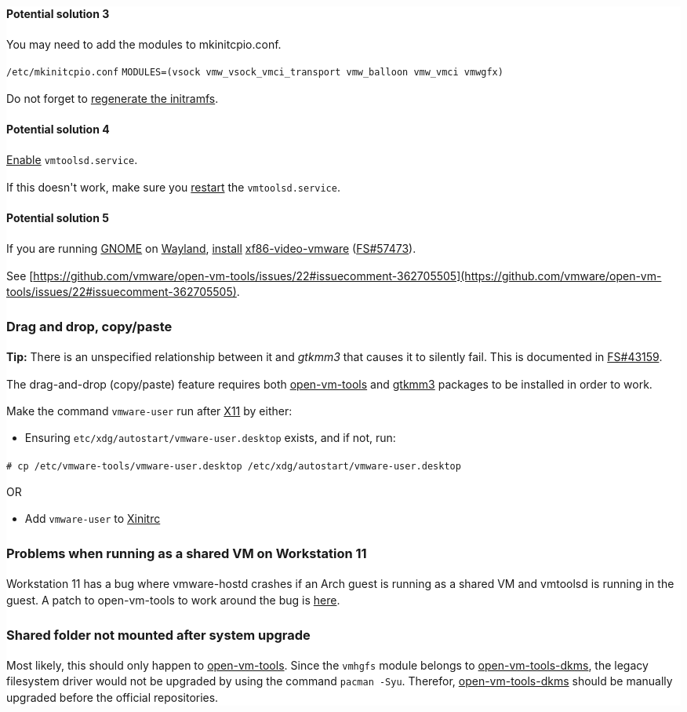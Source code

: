 #### Potential solution 3

You may need to add the modules to mkinitcpio.conf.

 `/etc/mkinitcpio.conf`  `MODULES=(vsock vmw_vsock_vmci_transport vmw_balloon vmw_vmci vmwgfx)` 

Do not forget to [regenerate the initramfs](/index.php/Regenerate_the_initramfs "Regenerate the initramfs").

#### Potential solution 4

[Enable](/index.php/Enable "Enable") `vmtoolsd.service`.

If this doesn't work, make sure you [restart](/index.php/Restart "Restart") the `vmtoolsd.service`.

#### Potential solution 5

If you are running [GNOME](/index.php/GNOME "GNOME") on [Wayland](/index.php/Wayland "Wayland"), [install](/index.php/Install "Install") [xf86-video-vmware](https://www.archlinux.org/packages/?name=xf86-video-vmware) ([FS#57473](https://bugs.archlinux.org/task/57473)).

See [https://github.com/vmware/open-vm-tools/issues/22#issuecomment-362705505](https://github.com/vmware/open-vm-tools/issues/22#issuecomment-362705505).

### Drag and drop, copy/paste

**Tip:** There is an unspecified relationship between it and *gtkmm3* that causes it to silently fail. This is documented in [FS#43159](https://bugs.archlinux.org/task/43159).

The drag-and-drop (copy/paste) feature requires both [open-vm-tools](https://www.archlinux.org/packages/?name=open-vm-tools) and [gtkmm3](https://www.archlinux.org/packages/?name=gtkmm3) packages to be installed in order to work.

Make the command `vmware-user` run after [X11](/index.php/X11 "X11") by either:

*   Ensuring `etc/xdg/autostart/vmware-user.desktop` exists, and if not, run:

```
# cp /etc/vmware-tools/vmware-user.desktop /etc/xdg/autostart/vmware-user.desktop

```

OR

*   Add `vmware-user` to [Xinitrc](/index.php/Xinitrc "Xinitrc")

### Problems when running as a shared VM on Workstation 11

Workstation 11 has a bug where vmware-hostd crashes if an Arch guest is running as a shared VM and vmtoolsd is running in the guest. A patch to open-vm-tools to work around the bug is [here](https://github.com/vmware/open-vm-tools/issues/31).

### Shared folder not mounted after system upgrade

Most likely, this should only happen to [open-vm-tools](https://www.archlinux.org/packages/?name=open-vm-tools). Since the `vmhgfs` module belongs to [open-vm-tools-dkms](https://aur.archlinux.org/packages/open-vm-tools-dkms/), the legacy filesystem driver would not be upgraded by using the command `pacman -Syu`. Therefor, [open-vm-tools-dkms](https://aur.archlinux.org/packages/open-vm-tools-dkms/) should be manually upgraded before the official repositories.
